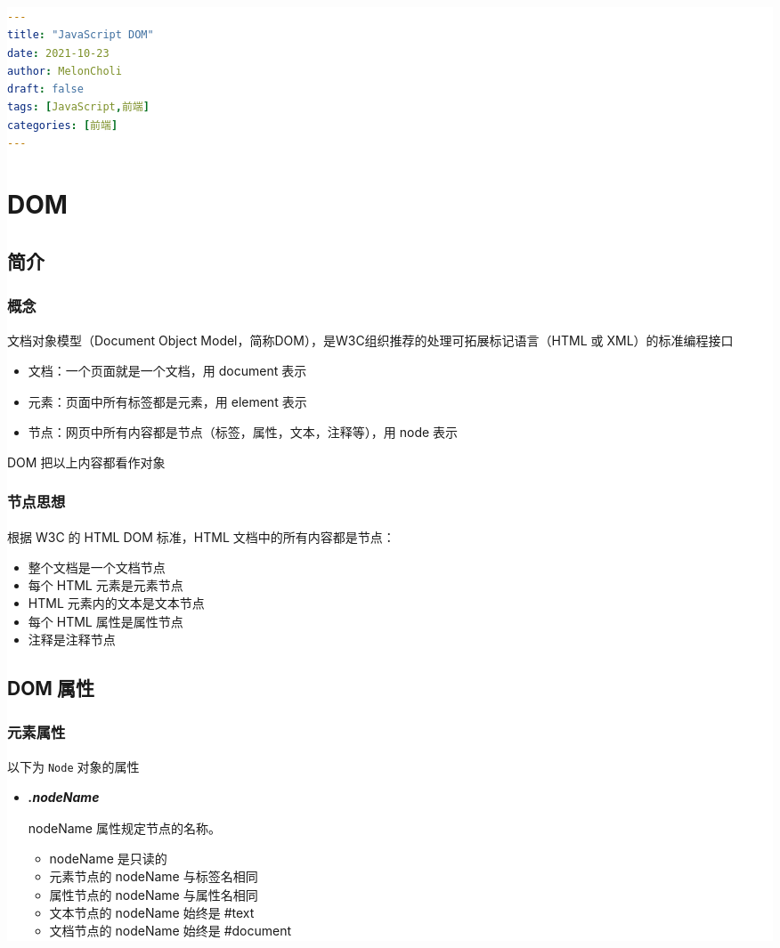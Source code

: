 ```yaml
---
title: "JavaScript DOM"
date: 2021-10-23
author: MelonCholi
draft: false
tags: [JavaScript,前端]
categories: [前端]
---
```


# DOM

## 简介

### 概念

文档对象模型（Document Object Model，简称DOM），是W3C组织推荐的处理可拓展标记语言（HTML 或 XML）的标准编程接口

- 文档：一个页面就是一个文档，用 document 表示

- 元素：页面中所有标签都是元素，用 element 表示

- 节点：网页中所有内容都是节点（标签，属性，文本，注释等），用 node 表示

DOM 把以上内容都看作对象

### 节点思想

根据 W3C 的 HTML DOM 标准，HTML 文档中的所有内容都是节点：

- 整个文档是一个文档节点
- 每个 HTML 元素是元素节点
- HTML 元素内的文本是文本节点
- 每个 HTML 属性是属性节点
- 注释是注释节点

## DOM 属性

### 元素属性

以下为 `Node` 对象的属性

- ***.nodeName***

    nodeName 属性规定节点的名称。

    - nodeName 是只读的
    - 元素节点的 nodeName 与标签名相同
    - 属性节点的 nodeName 与属性名相同
    - 文本节点的 nodeName 始终是 #text
    - 文档节点的 nodeName 始终是 #document
